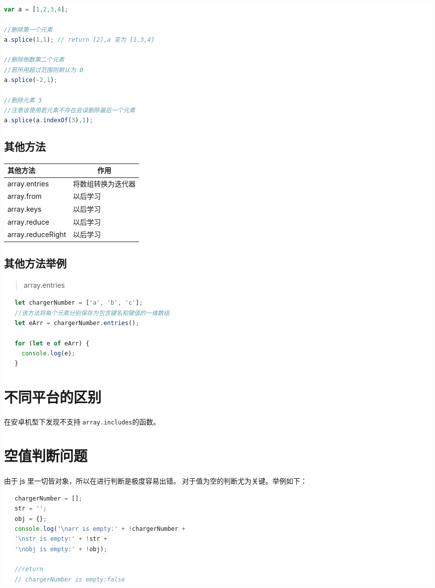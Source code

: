 ```js
var a = [1,2,3,4];

//删除第一个元素
a.splice(1,1); // return [2],a 变为 [1,3,4]

//删除倒数第二个元素
//若所用超过范围则默认为 0
a.splice(-2,1);

//删除元素 3
//注意该使用若元素不存在会误删除最后一个元素
a.splice(a.indexOf(3),1);

```





## 其他方法

其他方法|作用|
:---|---|
array.entries|将数组转换为迭代器|
array.from|以后学习|
array.keys|以后学习|
array.reduce|以后学习|
array.reduceRight|以后学习|



## 其他方法举例

> array.entries

```js
   let chargerNumber = ['a', 'b', 'c'];
   //该方法将每个元素分别保存为包含键名和键值的一维数组
   let eArr = chargerNumber.entries();
   
   for (let e of eArr) {
     console.log(e);
   } 
```

    
    
    
# 不同平台的区别
在安卓机型下发现不支持
`array.includes`的函数。

# 空值判断问题 
由于 js 里一切皆对象，所以在进行判断是极度容易出错。
对于值为空的判断尤为关键。举例如下：
```js
   chargerNumber = [];
   str = '';
   obj = {};
   console.log('\narr is empty:' + !chargerNumber +
   '\nstr is empty:' + !str +
   '\nobj is empty:' + !obj); 
   
   //return
   // chargerNumber is empty:false
```